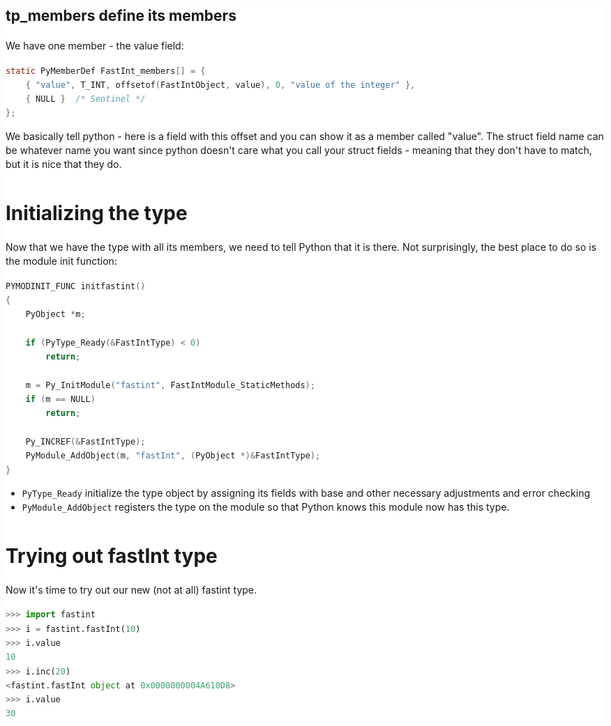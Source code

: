 ## tp_members define its members

We have one member - the value field:

```c
static PyMemberDef FastInt_members[] = {
    { "value", T_INT, offsetof(FastIntObject, value), 0, "value of the integer" },
    { NULL }  /* Sentinel */
};
```

We basically tell python - here is a field with this offset and you can show it as a member called "value". The struct field name can be whatever name you want since python doesn't care what you call your struct fields - meaning that they don't have to match, but it is nice that they do.

# Initializing the type

Now that we have the type with all its members, we need to tell Python that it is there. Not surprisingly, the best place to do so is the module init function:

```c
PYMODINIT_FUNC initfastint()
{
    PyObject *m;

    if (PyType_Ready(&FastIntType) < 0)
        return;

    m = Py_InitModule("fastint", FastIntModule_StaticMethods);
    if (m == NULL)
        return;

    Py_INCREF(&FastIntType);
    PyModule_AddObject(m, "fastInt", (PyObject *)&FastIntType);
}
```

* `PyType_Ready` initialize the type object by assigning its fields with base and other necessary adjustments and error checking
* `PyModule_AddObject` registers the type on the module so that Python knows this module now has this type.

# Trying out fastInt type

Now it's time to try out our new (not at all) fastint type.

```py
>>> import fastint
>>> i = fastint.fastInt(10)
>>> i.value
10
>>> i.inc(20)
<fastint.fastInt object at 0x0000000004A610D8>
>>> i.value
30
```
